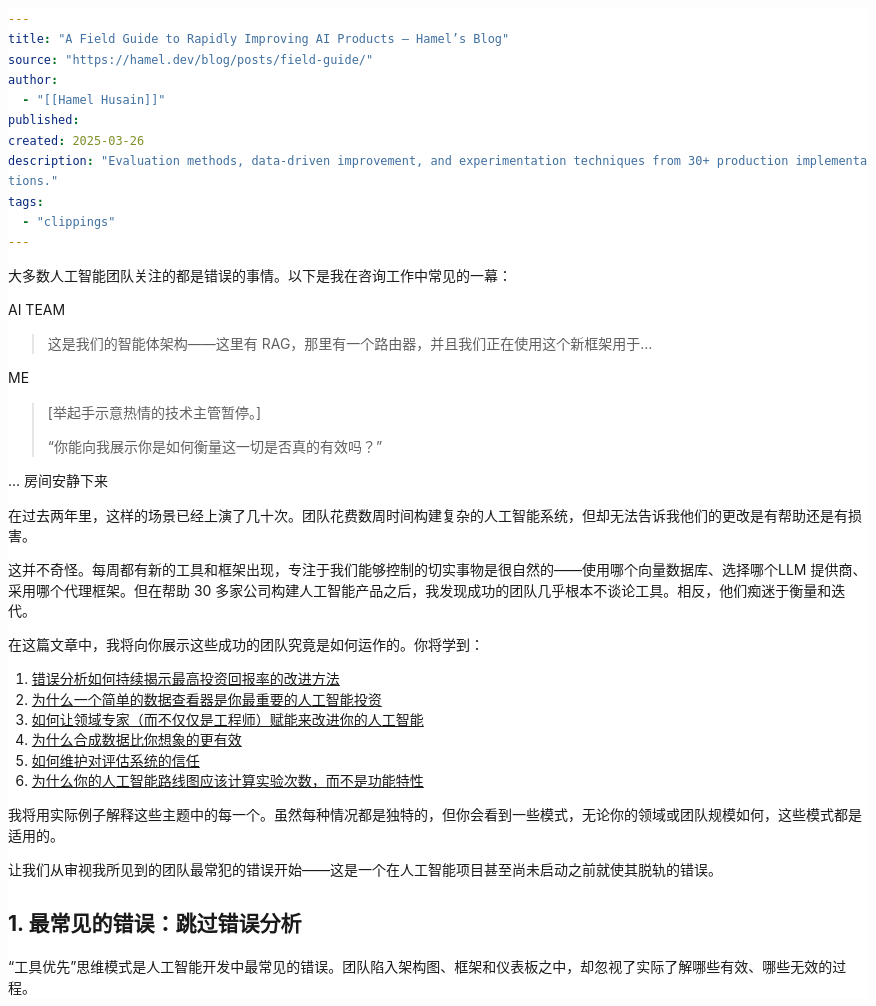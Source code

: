 ```yaml
---
title: "A Field Guide to Rapidly Improving AI Products – Hamel’s Blog"
source: "https://hamel.dev/blog/posts/field-guide/"
author:
  - "[[Hamel Husain]]"
published:
created: 2025-03-26
description: "Evaluation methods, data-driven improvement, and experimentation techniques from 30+ production implementations."
tags:
  - "clippings"
---
```

大多数人工智能团队关注的都是错误的事情。以下是我在咨询工作中常见的一幕：

AI TEAM

> 这是我们的智能体架构——这里有 RAG，那里有一个路由器，并且我们正在使用这个新框架用于…

ME

> \[举起手示意热情的技术主管暂停。\]
> 
> “你能向我展示你是如何衡量这一切是否真的有效吗？”

… 房间安静下来

  

在过去两年里，这样的场景已经上演了几十次。团队花费数周时间构建复杂的人工智能系统，但却无法告诉我他们的更改是有帮助还是有损害。

这并不奇怪。每周都有新的工具和框架出现，专注于我们能够控制的切实事物是很自然的——使用哪个向量数据库、选择哪个LLM 提供商、采用哪个代理框架。但在帮助 30 多家公司构建人工智能产品之后，我发现成功的团队几乎根本不谈论工具。相反，他们痴迷于衡量和迭代。

在这篇文章中，我将向你展示这些成功的团队究竟是如何运作的。你将学到：

1. [错误分析如何持续揭示最高投资回报率的改进方法](https://hamel.dev/blog/posts/field-guide/#the-most-common-mistake-skipping-error-analysis)
2. [为什么一个简单的数据查看器是你最重要的人工智能投资](https://hamel.dev/blog/posts/field-guide/#the-most-important-ai-investment-a-simple-data-viewer)
3. [如何让领域专家（而不仅仅是工程师）赋能来改进你的人工智能](https://hamel.dev/blog/posts/field-guide/#empower-domain-experts-to-write-prompts)
4. [为什么合成数据比你想象的更有效](https://hamel.dev/blog/posts/field-guide/#bootstrapping-your-ai-with-synthetic-data-is-effective-even-with-zero-users)
5. [如何维护对评估系统的信任](https://hamel.dev/blog/posts/field-guide/#maintaining-trust-in-evals-is-critical)
6. [为什么你的人工智能路线图应该计算实验次数，而不是功能特性](https://hamel.dev/blog/posts/field-guide/#your-ai-roadmap-should-count-experiments-not-features)

我将用实际例子解释这些主题中的每一个。虽然每种情况都是独特的，但你会看到一些模式，无论你的领域或团队规模如何，这些模式都是适用的。

让我们从审视我所见到的团队最常犯的错误开始——这是一个在人工智能项目甚至尚未启动之前就使其脱轨的错误。

## 1\. 最常见的错误：跳过错误分析

“工具优先”思维模式是人工智能开发中最常见的错误。团队陷入架构图、框架和仪表板之中，却忽视了实际了解哪些有效、哪些无效的过程。
